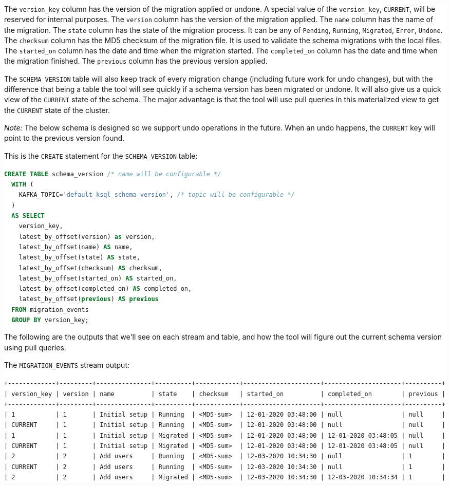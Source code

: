 The `version_key` column has the version of the migration applied or undone. A special value of the `version_key`, `CURRENT`, will be reserved for internal purposes.
The `version` column has the version of the migration applied.
The `name` column has the name of the migration.
The `state` column has the state of the migration process. It can be any of `Pending`, `Running`, `Migrated`, `Error`, `Undone`.
The `checksum` column has the MD5 checksum of the migration file. It is used to validate the schema migrations with the local files.
The `started_on` column has the date and time when the migration started.
The `completed_on` column has the date and time when the migration finished.
The `previous` column has the previous version applied.

The `SCHEMA_VERSION` table will also keep track of every migration change (including future work for undo changes), but with the difference that being a table the tool will see quickly if a schema
version has been migrated or undone. It will also give us a quick view of the `CURRENT` state of the schema. The major advantage is that the tool will use pull queries in this materialized
view to get the `CURRENT` state of the cluster.

*Note:*
The below schema is designed so we support undo operations in the future. When an undo happens, the `CURRENT` key will point to the previous version found.

This is the `CREATE` statement for the `SCHEMA_VERSION` table:
```sql
CREATE TABLE schema_version /* name will be configurable */
  WITH (
    KAFKA_TOPIC='default_ksql_schema_version', /* topic will be configurable */
  )
  AS SELECT 
    version_key, 
    latest_by_offset(version) as version, 
    latest_by_offset(name) AS name, 
    latest_by_offset(state) AS state,     
    latest_by_offset(checksum) AS checksum, 
    latest_by_offset(started_on) AS started_on, 
    latest_by_offset(completed_on) AS completed_on, 
    latest_by_offset(previous) AS previous
  FROM migration_events 
  GROUP BY version_key;
```

The following are the outputs that we'll see on each stream and table, and how the tool will figure out the current schema version using pull queries.

The `MIGRATION_EVENTS` stream output:
```shell script
+-------------+---------+---------------+----------+------------+---------------------+---------------------+----------+
| version_key | version | name          | state    | checksum   | started_on          | completed_on        | previous |
+-------------+---------+---------------+----------+------------+---------------------+---------------------+----------+
| 1           | 1       | Initial setup | Running  | <MD5-sum>  | 12-01-2020 03:48:00 | null                | null     |
| CURRENT     | 1       | Initial setup | Running  | <MD5-sum>  | 12-01-2020 03:48:00 | null                | null     |
| 1           | 1       | Initial setup | Migrated | <MD5-sum>  | 12-01-2020 03:48:00 | 12-01-2020 03:48:05 | null     |
| CURRENT     | 1       | Initial setup | Migrated | <MD5-sum>  | 12-01-2020 03:48:00 | 12-01-2020 03:48:05 | null     |
| 2           | 2       | Add users     | Running  | <MD5-sum>  | 12-03-2020 10:34:30 | null                | 1        |
| CURRENT     | 2       | Add users     | Running  | <MD5-sum>  | 12-03-2020 10:34:30 | null                | 1        |
| 2           | 2       | Add users     | Migrated | <MD5-sum>  | 12-03-2020 10:34:30 | 12-03-2020 10:34:34 | 1        |
```